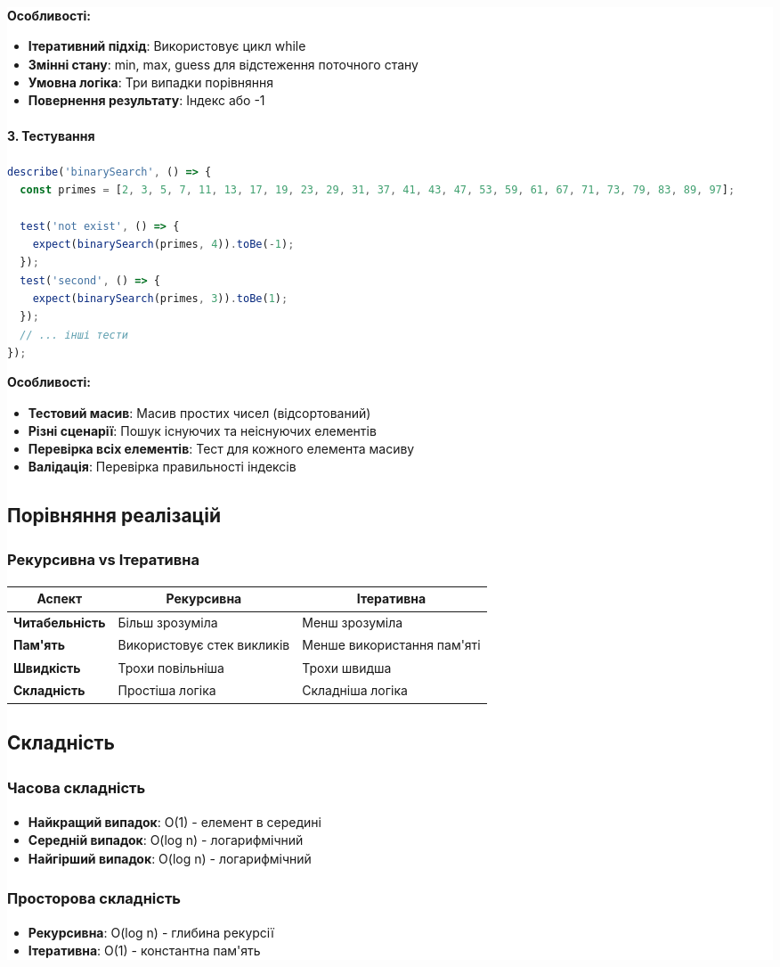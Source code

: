 **Особливості:**
- **Ітеративний підхід**: Використовує цикл while
- **Змінні стану**: min, max, guess для відстеження поточного стану
- **Умовна логіка**: Три випадки порівняння
- **Повернення результату**: Індекс або -1

#### 3. Тестування

```javascript
describe('binarySearch', () => {
  const primes = [2, 3, 5, 7, 11, 13, 17, 19, 23, 29, 31, 37, 41, 43, 47, 53, 59, 61, 67, 71, 73, 79, 83, 89, 97];

  test('not exist', () => {
    expect(binarySearch(primes, 4)).toBe(-1);
  });
  test('second', () => {
    expect(binarySearch(primes, 3)).toBe(1);
  });
  // ... інші тести
});
```

**Особливості:**
- **Тестовий масив**: Масив простих чисел (відсортований)
- **Різні сценарії**: Пошук існуючих та неіснуючих елементів
- **Перевірка всіх елементів**: Тест для кожного елемента масиву
- **Валідація**: Перевірка правильності індексів

## Порівняння реалізацій

### Рекурсивна vs Ітеративна

| Аспект | Рекурсивна | Ітеративна |
|--------|------------|------------|
| **Читабельність** | Більш зрозуміла | Менш зрозуміла |
| **Пам'ять** | Використовує стек викликів | Менше використання пам'яті |
| **Швидкість** | Трохи повільніша | Трохи швидша |
| **Складність** | Простіша логіка | Складніша логіка |

## Складність

### Часова складність
- **Найкращий випадок**: O(1) - елемент в середині
- **Середній випадок**: O(log n) - логарифмічний
- **Найгірший випадок**: O(log n) - логарифмічний

### Просторова складність
- **Рекурсивна**: O(log n) - глибина рекурсії
- **Ітеративна**: O(1) - константна пам'ять
